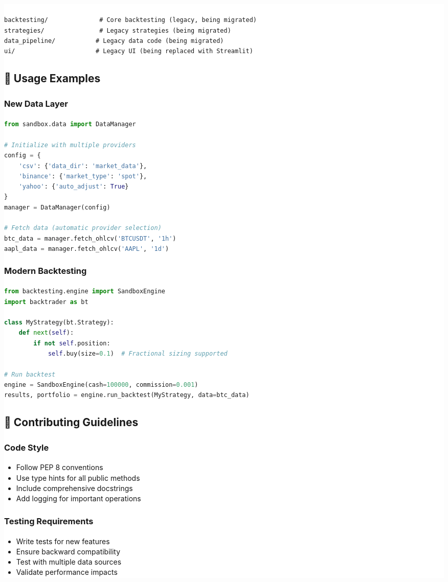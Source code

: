 ```

backtesting/              # Core backtesting (legacy, being migrated)
strategies/               # Legacy strategies (being migrated)
data_pipeline/           # Legacy data code (being migrated)
ui/                      # Legacy UI (being replaced with Streamlit)
```

## 📖 Usage Examples

### New Data Layer
```python
from sandbox.data import DataManager

# Initialize with multiple providers
config = {
    'csv': {'data_dir': 'market_data'},
    'binance': {'market_type': 'spot'},
    'yahoo': {'auto_adjust': True}
}
manager = DataManager(config)

# Fetch data (automatic provider selection)
btc_data = manager.fetch_ohlcv('BTCUSDT', '1h')
aapl_data = manager.fetch_ohlcv('AAPL', '1d')
```

### Modern Backtesting
```python
from backtesting.engine import SandboxEngine
import backtrader as bt

class MyStrategy(bt.Strategy):
    def next(self):
        if not self.position:
            self.buy(size=0.1)  # Fractional sizing supported

# Run backtest
engine = SandboxEngine(cash=100000, commission=0.001)
results, portfolio = engine.run_backtest(MyStrategy, data=btc_data)
```

## 🤝 Contributing Guidelines

### Code Style
- Follow PEP 8 conventions
- Use type hints for all public methods
- Include comprehensive docstrings
- Add logging for important operations

### Testing Requirements
- Write tests for new features
- Ensure backward compatibility
- Test with multiple data sources
- Validate performance impacts
